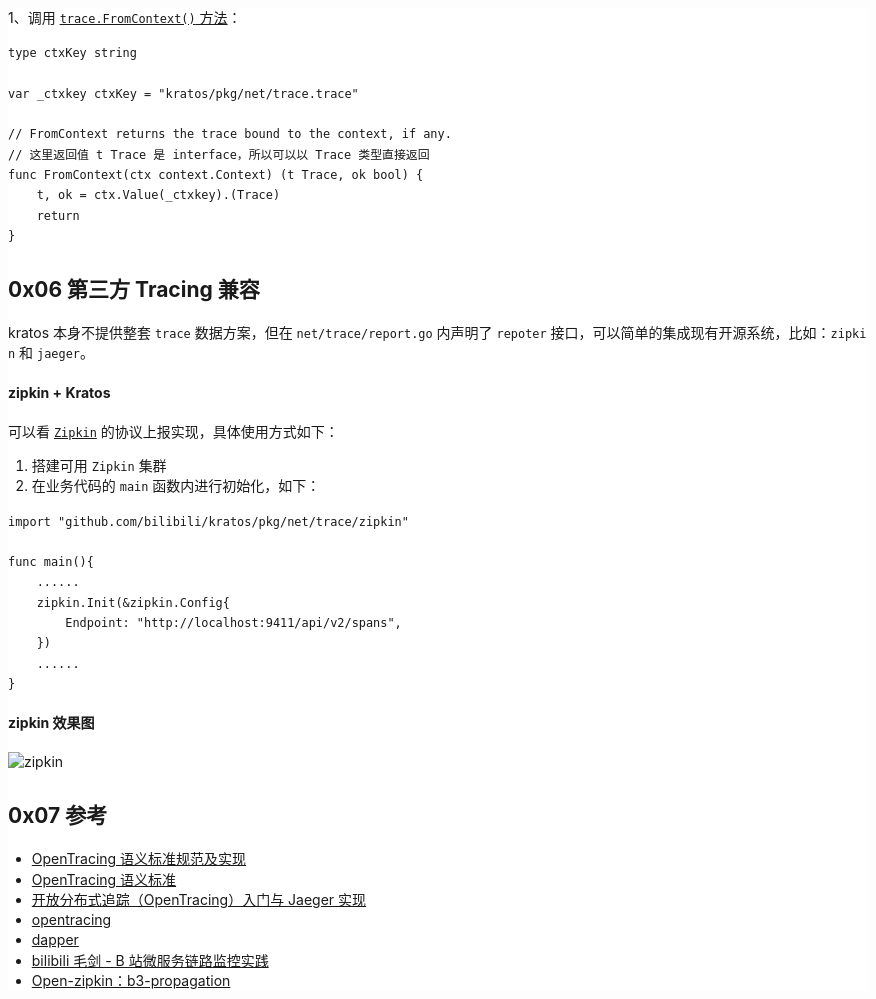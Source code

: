 1、调用 [`trace.FromContext()` 方法](https://github.com/go-kratos/kratos/blob/master/pkg/net/trace/util.go#L50)：
```golang
type ctxKey string

var _ctxkey ctxKey = "kratos/pkg/net/trace.trace"

// FromContext returns the trace bound to the context, if any.
// 这里返回值 t Trace 是 interface，所以可以以 Trace 类型直接返回
func FromContext(ctx context.Context) (t Trace, ok bool) {
	t, ok = ctx.Value(_ctxkey).(Trace)
	return
}
```

##  0x06  第三方 Tracing 兼容
kratos 本身不提供整套 `trace` 数据方案，但在 `net/trace/report.go` 内声明了 `repoter` 接口，可以简单的集成现有开源系统，比如：`zipkin` 和 `jaeger`。

####	zipkin + Kratos
可以看 [`Zipkin`](https://github.com/bilibili/kratos/tree/master/pkg/net/trace/zipkin) 的协议上报实现，具体使用方式如下：

1. 搭建可用 `Zipkin` 集群
2. 在业务代码的 `main` 函数内进行初始化，如下：

```golang
import "github.com/bilibili/kratos/pkg/net/trace/zipkin"

func main(){
	......
    zipkin.Init(&zipkin.Config{
        Endpoint: "http://localhost:9411/api/v2/spans",
    })
    ......
}
```

####	zipkin 效果图
![zipkin](/doc/img/zipkin.jpg)

##  0x07  参考
-   [OpenTracing 语义标准规范及实现](https://www.jianshu.com/p/a963ad0bbe3e)
-   [OpenTracing 语义标准](https://github.com/opentracing-contrib/opentracing-specification-zh/blob/master/specification.md)
-   [开放分布式追踪（OpenTracing）入门与 Jaeger 实现](https://zhuanlan.zhihu.com/p/34318538)
-   [opentracing](https://github.com/opentracing-contrib/opentracing-specification-zh/blob/master/specification.md)
-   [dapper](https://bigbully.github.io/Dapper-translation/)
-   [bilibili 毛剑 - B 站微服务链路监控实践](https://myslide.cn/slides/8297)
-	[Open-zipkin：b3-propagation](https://github.com/openzipkin/b3-propagation)